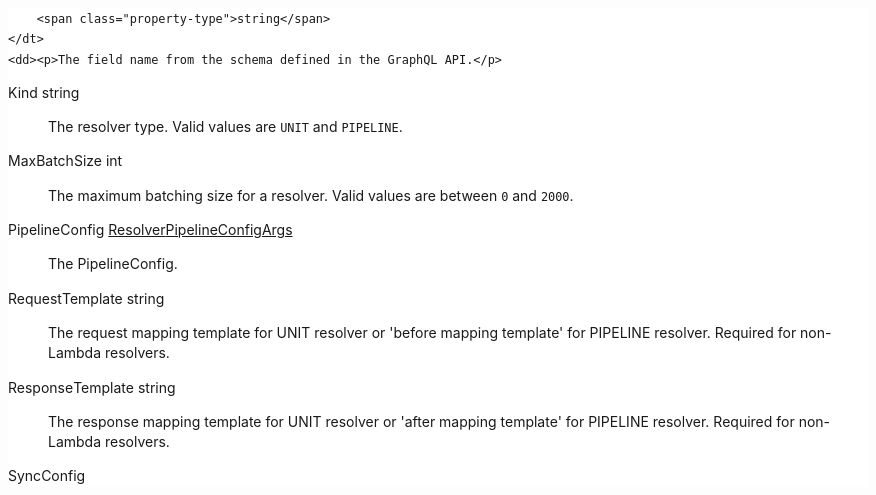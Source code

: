         <span class="property-type">string</span>
    </dt>
    <dd><p>The field name from the schema defined in the GraphQL API.</p>
</dd><dt class="property-optional"
            title="Optional">
        <span id="state_kind_csharp">
<a data-swiftype-name="resource-property" data-swiftype-type="text" href="#state_kind_csharp" style="color: inherit; text-decoration: inherit;">Kind</a>
</span>
        <span class="property-indicator"></span>
        <span class="property-type">string</span>
    </dt>
    <dd><p>The resolver type. Valid values are <code>UNIT</code> and <code>PIPELINE</code>.</p>
</dd><dt class="property-optional"
            title="Optional">
        <span id="state_maxbatchsize_csharp">
<a data-swiftype-name="resource-property" data-swiftype-type="text" href="#state_maxbatchsize_csharp" style="color: inherit; text-decoration: inherit;">Max<wbr>Batch<wbr>Size</a>
</span>
        <span class="property-indicator"></span>
        <span class="property-type">int</span>
    </dt>
    <dd><p>The maximum batching size for a resolver. Valid values are between <code>0</code> and <code>2000</code>.</p>
</dd><dt class="property-optional"
            title="Optional">
        <span id="state_pipelineconfig_csharp">
<a data-swiftype-name="resource-property" data-swiftype-type="text" href="#state_pipelineconfig_csharp" style="color: inherit; text-decoration: inherit;">Pipeline<wbr>Config</a>
</span>
        <span class="property-indicator"></span>
        <span class="property-type"><a href="#resolverpipelineconfig">Resolver<wbr>Pipeline<wbr>Config<wbr>Args</a></span>
    </dt>
    <dd><p>The PipelineConfig.</p>
</dd><dt class="property-optional"
            title="Optional">
        <span id="state_requesttemplate_csharp">
<a data-swiftype-name="resource-property" data-swiftype-type="text" href="#state_requesttemplate_csharp" style="color: inherit; text-decoration: inherit;">Request<wbr>Template</a>
</span>
        <span class="property-indicator"></span>
        <span class="property-type">string</span>
    </dt>
    <dd><p>The request mapping template for UNIT resolver or 'before mapping template' for PIPELINE resolver. Required for non-Lambda resolvers.</p>
</dd><dt class="property-optional"
            title="Optional">
        <span id="state_responsetemplate_csharp">
<a data-swiftype-name="resource-property" data-swiftype-type="text" href="#state_responsetemplate_csharp" style="color: inherit; text-decoration: inherit;">Response<wbr>Template</a>
</span>
        <span class="property-indicator"></span>
        <span class="property-type">string</span>
    </dt>
    <dd><p>The response mapping template for UNIT resolver or 'after mapping template' for PIPELINE resolver. Required for non-Lambda resolvers.</p>
</dd><dt class="property-optional"
            title="Optional">
        <span id="state_syncconfig_csharp">
<a data-swiftype-name="resource-property" data-swiftype-type="text" href="#state_syncconfig_csharp" style="color: inherit; text-decoration: inherit;">Sync<wbr>Config</a>
</span>
        <span class="property-indicator"></span>